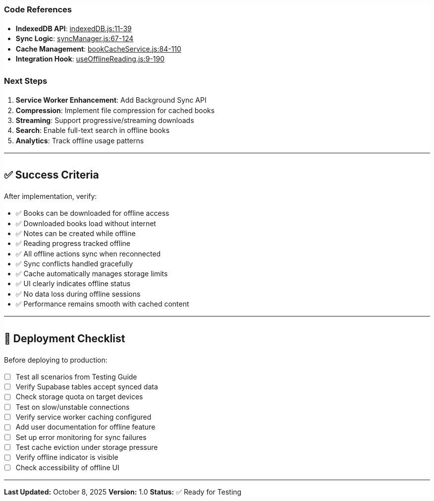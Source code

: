 ### Code References

- **IndexedDB API**: [indexedDB.js:11-39](client2/src/utils/indexedDB.js#L11-L39)
- **Sync Logic**: [syncManager.js:67-124](client2/src/services/syncManager.js#L67-L124)
- **Cache Management**: [bookCacheService.js:84-110](client2/src/services/bookCacheService.js#L84-L110)
- **Integration Hook**: [useOfflineReading.js:9-190](client2/src/hooks/useOfflineReading.js#L9-L190)

### Next Steps

1. **Service Worker Enhancement**: Add Background Sync API
2. **Compression**: Implement file compression for cached books
3. **Streaming**: Support progressive/streaming downloads
4. **Search**: Enable full-text search in offline books
5. **Analytics**: Track offline usage patterns

---

## ✅ Success Criteria

After implementation, verify:

- ✅ Books can be downloaded for offline access
- ✅ Downloaded books load without internet
- ✅ Notes can be created while offline
- ✅ Reading progress tracked offline
- ✅ All offline actions sync when reconnected
- ✅ Sync conflicts handled gracefully
- ✅ Cache automatically manages storage limits
- ✅ UI clearly indicates offline status
- ✅ No data loss during offline sessions
- ✅ Performance remains smooth with cached content

---

## 🎉 Deployment Checklist

Before deploying to production:

- [ ] Test all scenarios from Testing Guide
- [ ] Verify Supabase tables accept synced data
- [ ] Check storage quota on target devices
- [ ] Test on slow/unstable connections
- [ ] Verify service worker caching configured
- [ ] Add user documentation for offline feature
- [ ] Set up error monitoring for sync failures
- [ ] Test cache eviction under storage pressure
- [ ] Verify offline indicator is visible
- [ ] Check accessibility of offline UI

---

**Last Updated:** October 8, 2025
**Version:** 1.0
**Status:** ✅ Ready for Testing
